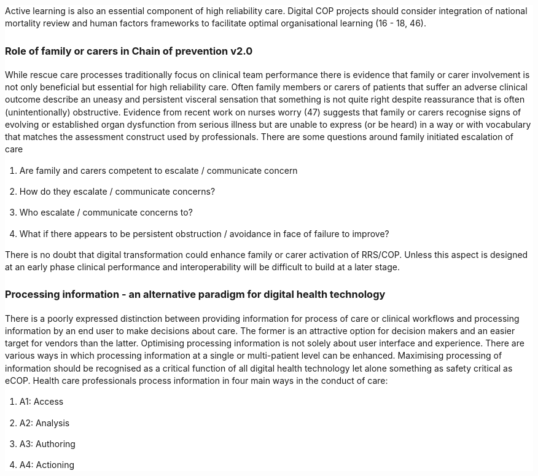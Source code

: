 Active learning is also an essential component of high reliability care.
Digital COP projects should consider integration of national mortality
review and human factors frameworks to facilitate optimal organisational
learning (16 - 18, 46).

### Role of family or carers in Chain of prevention v2.0

While rescue care processes traditionally focus on clinical team
performance there is evidence that family or carer involvement is not
only beneficial but essential for high reliability care. Often family
members or carers of patients that suffer an adverse clinical outcome
describe an uneasy and persistent visceral sensation that something is
not quite right despite reassurance that is often (unintentionally)
obstructive. Evidence from recent work on nurses worry (47) suggests
that family or carers recognise signs of evolving or established organ
dysfunction from serious illness but are unable to express (or be heard)
in a way or with vocabulary that matches the assessment construct used
by professionals. There are some questions around family initiated
escalation of care

1.  Are family and carers competent to escalate / communicate concern

2.  How do they escalate / communicate concerns?

3.  Who escalate / communicate concerns to?

4.  What if there appears to be persistent obstruction / avoidance in
    face of failure to improve?

There is no doubt that digital transformation could enhance family or
carer activation of RRS/COP. Unless this aspect is designed at an early
phase clinical performance and interoperability will be difficult to
build at a later stage.

### Processing information - an alternative paradigm for digital health technology

There is a poorly expressed distinction between providing information
for process of care or clinical workflows and processing information by
an end user to make decisions about care. The former is an attractive
option for decision makers and an easier target for vendors than the
latter. Optimising processing information is not solely about user
interface and experience. There are various ways in which processing
information at a single or multi-patient level can be enhanced.
Maximising processing of information should be recognised as a critical
function of all digital health technology let alone something as safety
critical as eCOP. Health care professionals process information in four
main ways in the conduct of care:

1.  A1: Access

2.  A2: Analysis

3.  A3: Authoring

4.  A4: Actioning
